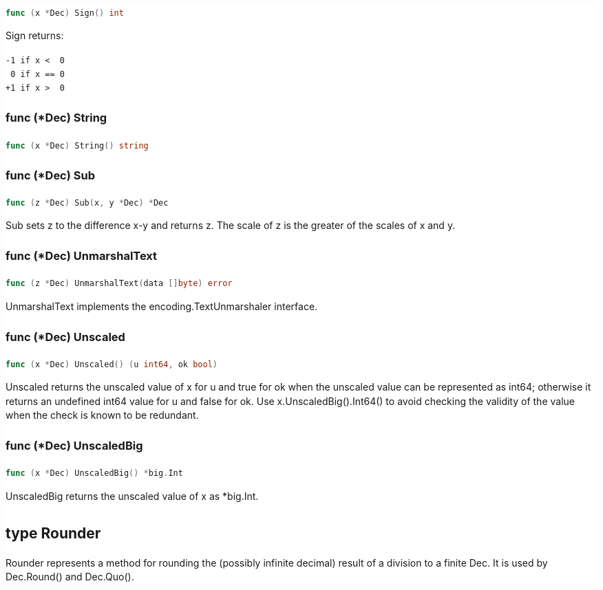 ```go
func (x *Dec) Sign() int
```

Sign returns:

```
-1 if x <  0
 0 if x == 0
+1 if x >  0
```

### func \(\*Dec\) String

```go
func (x *Dec) String() string
```

### func \(\*Dec\) Sub

```go
func (z *Dec) Sub(x, y *Dec) *Dec
```

Sub sets z to the difference x\-y and returns z. The scale of z is the greater of the scales of x and y.

### func \(\*Dec\) UnmarshalText

```go
func (z *Dec) UnmarshalText(data []byte) error
```

UnmarshalText implements the encoding.TextUnmarshaler interface.

### func \(\*Dec\) Unscaled

```go
func (x *Dec) Unscaled() (u int64, ok bool)
```

Unscaled returns the unscaled value of x for u and true for ok when the unscaled value can be represented as int64; otherwise it returns an undefined int64 value for u and false for ok. Use x.UnscaledBig\(\).Int64\(\) to avoid checking the validity of the value when the check is known to be redundant.

### func \(\*Dec\) UnscaledBig

```go
func (x *Dec) UnscaledBig() *big.Int
```

UnscaledBig returns the unscaled value of x as \*big.Int.

## type Rounder

Rounder represents a method for rounding the \(possibly infinite decimal\) result of a division to a finite Dec. It is used by Dec.Round\(\) and Dec.Quo\(\).
